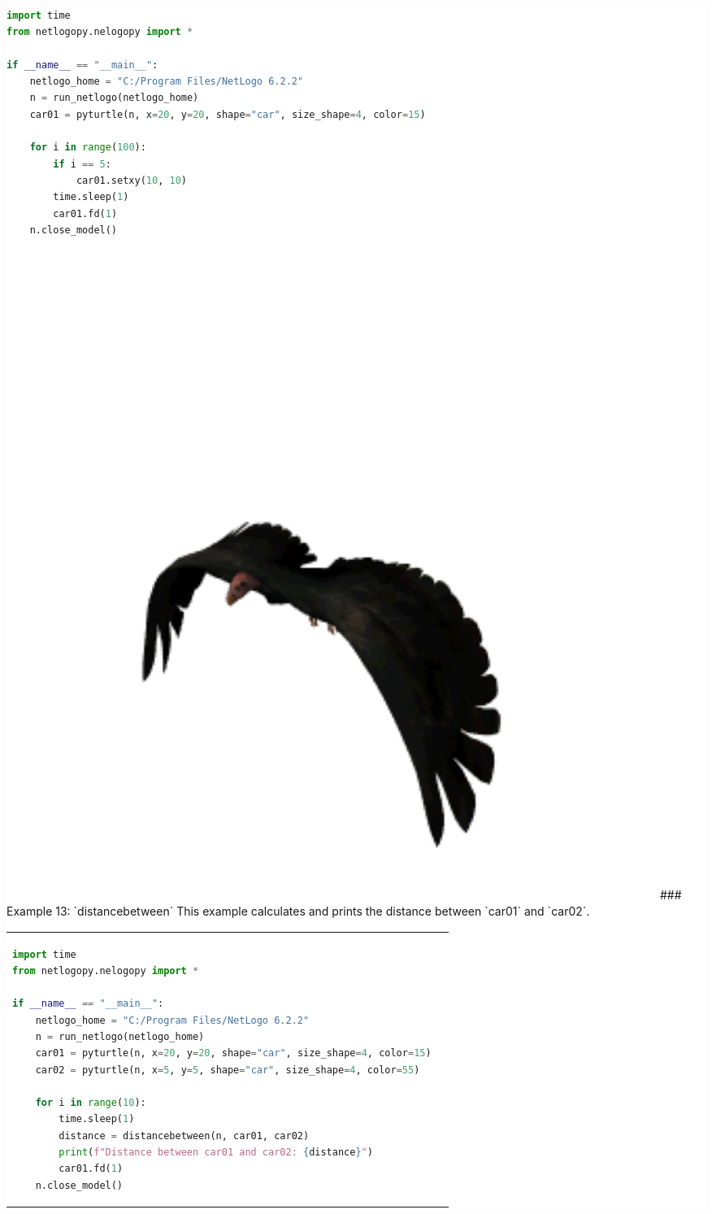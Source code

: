 ```python
import time
from netlogopy.nelogopy import *

if __name__ == "__main__":
    netlogo_home = "C:/Program Files/NetLogo 6.2.2"
    n = run_netlogo(netlogo_home)
    car01 = pyturtle(n, x=20, y=20, shape="car", size_shape=4, color=15)
    
    for i in range(100):
        if i == 5:
            car01.setxy(10, 10)
        time.sleep(1)
        car01.fd(1)
    n.close_model()
```
 </td>
    <td>
<img src="res/animation.gif" alt="Example Test Animation" width="800"/>

</td> </tr> </table> 
### Example 13: `distancebetween`
This example calculates and prints the distance between `car01` and `car02`.

<table>
  <tr>
    <td>

```python
import time
from netlogopy.nelogopy import *

if __name__ == "__main__":
    netlogo_home = "C:/Program Files/NetLogo 6.2.2"
    n = run_netlogo(netlogo_home)
    car01 = pyturtle(n, x=20, y=20, shape="car", size_shape=4, color=15)
    car02 = pyturtle(n, x=5, y=5, shape="car", size_shape=4, color=55)
    
    for i in range(10):
        time.sleep(1)
        distance = distancebetween(n, car01, car02)
        print(f"Distance between car01 and car02: {distance}")
        car01.fd(1)
    n.close_model()
```
 </td>
    <td>